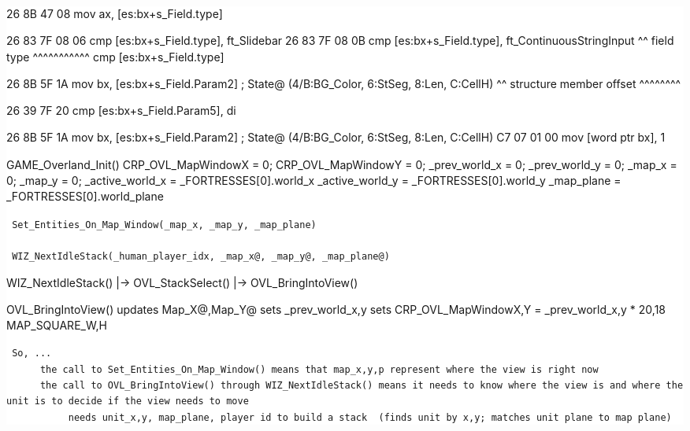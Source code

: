 26 8B 47 08                                     mov     ax, [es:bx+s_Field.type]

26 83 7F 08 06                                  cmp     [es:bx+s_Field.type], ft_Slidebar
26 83 7F 08 0B                                  cmp     [es:bx+s_Field.type], ft_ContinuousStringInput
            ^^ field type
^^^^^^^^^^^ cmp [es:bx+s_Field.type]


26 8B 5F 1A                                     mov     bx, [es:bx+s_Field.Param2]      ; State@        (4/B:BG_Color, 6:StSeg, 8:Len, C:CellH)
         ^^ structure member offset
^^^^^^^^

26 39 7F 20                                     cmp     [es:bx+s_Field.Param5], di

26 8B 5F 1A                                     mov     bx, [es:bx+s_Field.Param2]      ; State@        (4/B:BG_Color, 6:StSeg, 8:Len, C:CellH)
C7 07 01 00                                     mov     [word ptr bx], 1








GAME_Overland_Init()
     CRP_OVL_MapWindowX = 0;
     CRP_OVL_MapWindowY = 0;
     _prev_world_x = 0;
     _prev_world_y = 0;
     _map_x = 0;
     _map_y = 0;
     _active_world_x = _FORTRESSES[0].world_x
     _active_world_y = _FORTRESSES[0].world_y
     _map_plane = _FORTRESSES[0].world_plane

     Set_Entities_On_Map_Window(_map_x, _map_y, _map_plane)

     WIZ_NextIdleStack(_human_player_idx, _map_x@, _map_y@, _map_plane@)

WIZ_NextIdleStack() |-> OVL_StackSelect() |-> OVL_BringIntoView()

OVL_BringIntoView()
     updates Map_X@,Map_Y@
     sets _prev_world_x,y
     sets CRP_OVL_MapWindowX,Y = _prev_world_x,y * 20,18 MAP_SQUARE_W,H

     So, ...
          the call to Set_Entities_On_Map_Window() means that map_x,y,p represent where the view is right now
          the call to OVL_BringIntoView() through WIZ_NextIdleStack() means it needs to know where the view is and where the unit is to decide if the view needs to move
               needs unit_x,y, map_plane, player id to build a stack  (finds unit by x,y; matches unit plane to map plane)
          





